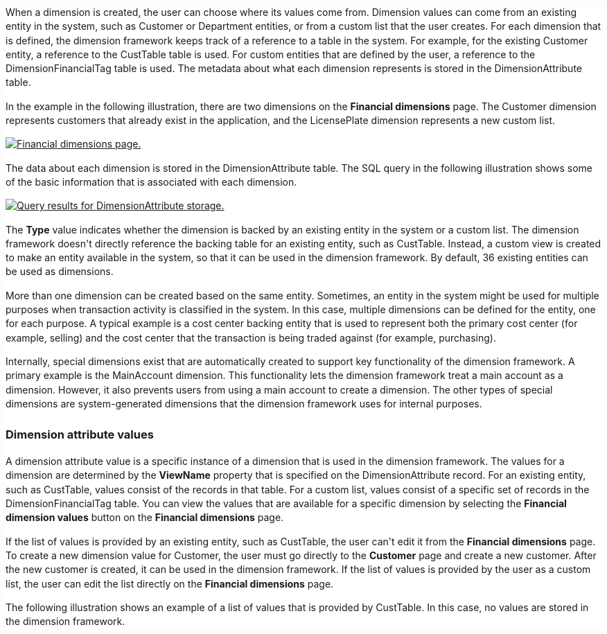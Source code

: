 When a dimension is created, the user can choose where its values come from. Dimension values can come from an existing entity in the system, such as Customer or Department entities, or from a custom list that the user creates. For each dimension that is defined, the dimension framework keeps track of a reference to a table in the system. For example, for the existing Customer entity, a reference to the CustTable table is used. For custom entities that are defined by the user, a reference to the DimensionFinancialTag table is used. The metadata about what each dimension represents is stored in the DimensionAttribute table.

In the example in the following illustration, there are two dimensions on the **Financial dimensions** page. The Customer dimension represents customers that already exist in the application, and the LicensePlate dimension represents a new custom list.

[![Financial dimensions page.](./media/FinancialDimensions.png)](./media/FinancialDimensions.png)

The data about each dimension is stored in the DimensionAttribute table. The SQL query in the following illustration shows some of the basic information that is associated with each dimension.

[![Query results for DimensionAttribute storage.](./media/FinancialDimensionSQL.png)](./media/FinancialDimensionSQL.png)

The **Type** value indicates whether the dimension is backed by an existing entity in the system or a custom list. The dimension framework doesn't directly reference the backing table for an existing entity, such as CustTable. Instead, a custom view is created to make an entity available in the system, so that it can be used in the dimension framework. By default, 36 existing entities can be used as dimensions.

More than one dimension can be created based on the same entity. Sometimes, an entity in the system might be used for multiple purposes when transaction activity is classified in the system. In this case, multiple dimensions can be defined for the entity, one for each purpose. A typical example is a cost center backing entity that is used to represent both the primary cost center (for example, selling) and the cost center that the transaction is being traded against (for example, purchasing).

Internally, special dimensions exist that are automatically created to support key functionality of the dimension framework. A primary example is the MainAccount dimension. This functionality lets the dimension framework treat a main account as a dimension. However, it also prevents users from using a main account to create a dimension. The other types of special dimensions are system-generated dimensions that the dimension framework uses for internal purposes.

### Dimension attribute values

A dimension attribute value is a specific instance of a dimension that is used in the dimension framework. The values for a dimension are determined by the **ViewName** property that is specified on the DimensionAttribute record. For an existing entity, such as CustTable, values consist of the records in that table. For a custom list, values consist of a specific set of records in the DimensionFinancialTag table. You can view the values that are available for a specific dimension by selecting the **Financial dimension values** button on the **Financial dimensions** page.

If the list of values is provided by an existing entity, such as CustTable, the user can't edit it from the **Financial dimensions** page. To create a new dimension value for Customer, the user must go directly to the **Customer** page and create a new customer. After the new customer is created, it can be used in the dimension framework. If the list of values is provided by the user as a custom list, the user can edit the list directly on the **Financial dimensions** page.

The following illustration shows an example of a list of values that is provided by CustTable. In this case, no values are stored in the dimension framework.
